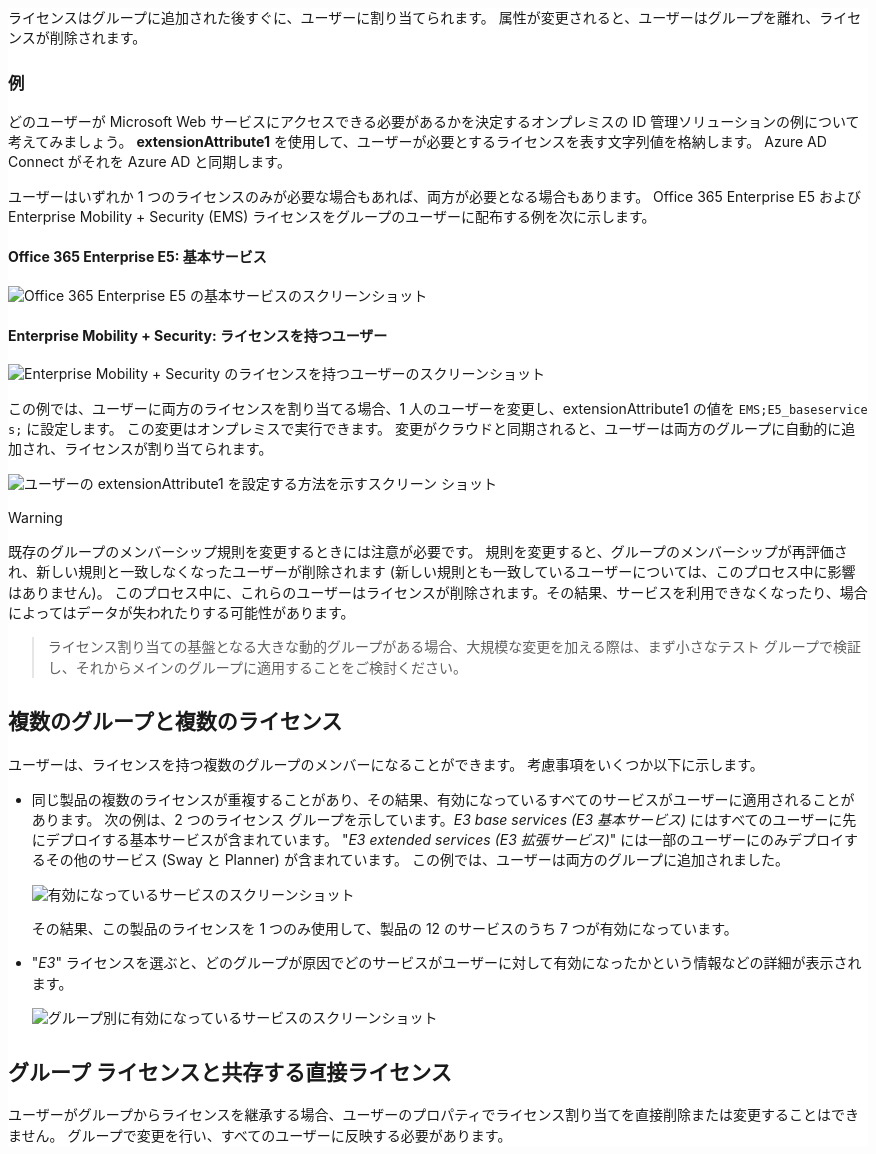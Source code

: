 ライセンスはグループに追加された後すぐに、ユーザーに割り当てられます。 属性が変更されると、ユーザーはグループを離れ、ライセンスが削除されます。

### <a name="example"></a>例

どのユーザーが Microsoft Web サービスにアクセスできる必要があるかを決定するオンプレミスの ID 管理ソリューションの例について考えてみましょう。 **extensionAttribute1** を使用して、ユーザーが必要とするライセンスを表す文字列値を格納します。 Azure AD Connect がそれを Azure AD と同期します。

ユーザーはいずれか 1 つのライセンスのみが必要な場合もあれば、両方が必要となる場合もあります。 Office 365 Enterprise E5 および Enterprise Mobility + Security (EMS) ライセンスをグループのユーザーに配布する例を次に示します。

#### <a name="office-365-enterprise-e5-base-services"></a>Office 365 Enterprise E5: 基本サービス

![Office 365 Enterprise E5 の基本サービスのスクリーンショット](./media/licensing-group-advanced/o365-e5-base-services.png)

#### <a name="enterprise-mobility--security-licensed-users"></a>Enterprise Mobility + Security: ライセンスを持つユーザー

![Enterprise Mobility + Security のライセンスを持つユーザーのスクリーンショット](./media/licensing-group-advanced/o365-e5-licensed-users.png)

この例では、ユーザーに両方のライセンスを割り当てる場合、1 人のユーザーを変更し、extensionAttribute1 の値を `EMS;E5_baseservices;` に設定します。 この変更はオンプレミスで実行できます。 変更がクラウドと同期されると、ユーザーは両方のグループに自動的に追加され、ライセンスが割り当てられます。

![ユーザーの extensionAttribute1 を設定する方法を示すスクリーン ショット](./media/licensing-group-advanced/user-set-extensionAttribute1.png)

> [!WARNING]
> 既存のグループのメンバーシップ規則を変更するときには注意が必要です。 規則を変更すると、グループのメンバーシップが再評価され、新しい規則と一致しなくなったユーザーが削除されます (新しい規則とも一致しているユーザーについては、このプロセス中に影響はありません)。 このプロセス中に、これらのユーザーはライセンスが削除されます。その結果、サービスを利用できなくなったり、場合によってはデータが失われたりする可能性があります。

> ライセンス割り当ての基盤となる大きな動的グループがある場合、大規模な変更を加える際は、まず小さなテスト グループで検証し、それからメインのグループに適用することをご検討ください。

## <a name="multiple-groups-and-multiple-licenses"></a>複数のグループと複数のライセンス

ユーザーは、ライセンスを持つ複数のグループのメンバーになることができます。 考慮事項をいくつか以下に示します。

- 同じ製品の複数のライセンスが重複することがあり、その結果、有効になっているすべてのサービスがユーザーに適用されることがあります。 次の例は、2 つのライセンス グループを示しています。*E3 base services (E3 基本サービス)* にはすべてのユーザーに先にデプロイする基本サービスが含まれています。 "*E3 extended services (E3 拡張サービス)*" には一部のユーザーにのみデプロイするその他のサービス (Sway と Planner) が含まれています。 この例では、ユーザーは両方のグループに追加されました。

  ![有効になっているサービスのスクリーンショット](./media/licensing-group-advanced/view-enabled-services.png)

  その結果、この製品のライセンスを 1 つのみ使用して、製品の 12 のサービスのうち 7 つが有効になっています。

- "*E3*" ライセンスを選ぶと、どのグループが原因でどのサービスがユーザーに対して有効になったかという情報などの詳細が表示されます。

  ![グループ別に有効になっているサービスのスクリーンショット](./media/licensing-group-advanced/view-enabled-service-by-group.png)

## <a name="direct-licenses-coexist-with-group-licenses"></a>グループ ライセンスと共存する直接ライセンス

ユーザーがグループからライセンスを継承する場合、ユーザーのプロパティでライセンス割り当てを直接削除または変更することはできません。 グループで変更を行い、すべてのユーザーに反映する必要があります。
